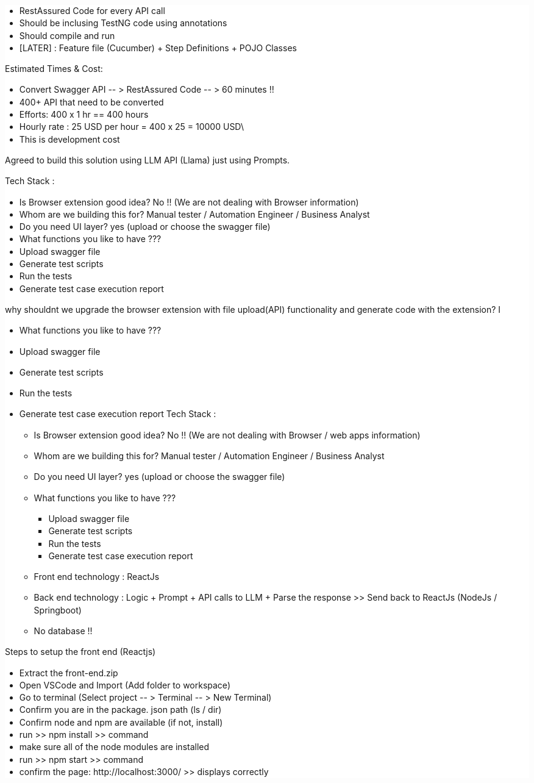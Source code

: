 - RestAssured Code for every API call
- Should be inclusing TestNG code using annotations
- Should compile and run
- [LATER] : Feature file (Cucumber) + Step Definitions + POJO Classes

Estimated Times & Cost:

- Convert Swagger API -- > RestAssured Code -- > 60 minutes !!
- 400+ API that need to be converted
- Efforts: 400 x 1 hr == 400 hours
- Hourly rate : 25 USD per hour = 400 x 25 = 10000 USD\
- This is development cost

Agreed to build this solution using LLM API (Llama) just using Prompts.

Tech Stack :

- Is Browser extension good idea? No !! (We are not dealing with Browser information)
- Whom are we building this for? Manual tester / Automation Engineer / Business Analyst
- Do you need UI layer? yes (upload or choose the swagger file)
- What functions you like to have ???
- Upload swagger file
- Generate test scripts
- Run the tests
- Generate test case execution report

why shouldnt we upgrade the browser extension with file upload(API) functionality and generate code with the extension? I

- What functions you like to have ???
- Upload swagger file
- Generate test scripts
- Run the tests
- Generate test case execution report
Tech Stack :

    - Is Browser extension good idea? No !! (We are not dealing with Browser / web apps information)
    - Whom are we building this for? Manual tester / Automation Engineer / Business Analyst
    - Do you need UI layer? yes (upload or choose the swagger file)
    - What functions you like to have ??? 
        - Upload swagger file
        - Generate test scripts
        - Run the tests
        - Generate test case execution report

    - Front end technology : ReactJs
    - Back end technology : Logic + Prompt + API calls to LLM + Parse the response >> Send back to ReactJs (NodeJs / Springboot)
    - No database !!
	
	
Steps to setup the front end (Reactjs)

- Extract the front-end.zip
- Open VSCode and Import (Add folder to workspace)
- Go to terminal (Select project -- > Terminal -- > New Terminal)
- Confirm you are in the package. json path (ls / dir)
- Confirm node and npm are available (if not, install)
- run >> npm install >> command
- make sure all of the node modules are installed
- run >> npm start >> command
- confirm the page: http://localhost:3000/ >> displays correctly
